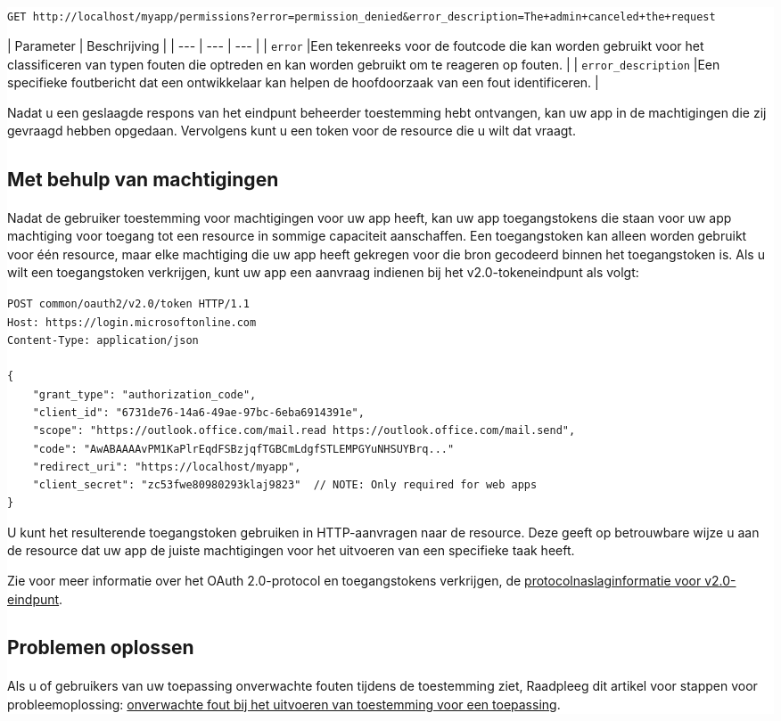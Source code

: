 ```
GET http://localhost/myapp/permissions?error=permission_denied&error_description=The+admin+canceled+the+request
```

| Parameter | Beschrijving |
| --- | --- | --- |
| `error` |Een tekenreeks voor de foutcode die kan worden gebruikt voor het classificeren van typen fouten die optreden en kan worden gebruikt om te reageren op fouten. |
| `error_description` |Een specifieke foutbericht dat een ontwikkelaar kan helpen de hoofdoorzaak van een fout identificeren. |

Nadat u een geslaagde respons van het eindpunt beheerder toestemming hebt ontvangen, kan uw app in de machtigingen die zij gevraagd hebben opgedaan. Vervolgens kunt u een token voor de resource die u wilt dat vraagt.

## <a name="using-permissions"></a>Met behulp van machtigingen

Nadat de gebruiker toestemming voor machtigingen voor uw app heeft, kan uw app toegangstokens die staan voor uw app machtiging voor toegang tot een resource in sommige capaciteit aanschaffen. Een toegangstoken kan alleen worden gebruikt voor één resource, maar elke machtiging die uw app heeft gekregen voor die bron gecodeerd binnen het toegangstoken is. Als u wilt een toegangstoken verkrijgen, kunt uw app een aanvraag indienen bij het v2.0-tokeneindpunt als volgt:

```
POST common/oauth2/v2.0/token HTTP/1.1
Host: https://login.microsoftonline.com
Content-Type: application/json

{
    "grant_type": "authorization_code",
    "client_id": "6731de76-14a6-49ae-97bc-6eba6914391e",
    "scope": "https://outlook.office.com/mail.read https://outlook.office.com/mail.send",
    "code": "AwABAAAAvPM1KaPlrEqdFSBzjqfTGBCmLdgfSTLEMPGYuNHSUYBrq..."
    "redirect_uri": "https://localhost/myapp",
    "client_secret": "zc53fwe80980293klaj9823"  // NOTE: Only required for web apps
}
```

U kunt het resulterende toegangstoken gebruiken in HTTP-aanvragen naar de resource. Deze geeft op betrouwbare wijze u aan de resource dat uw app de juiste machtigingen voor het uitvoeren van een specifieke taak heeft. 

Zie voor meer informatie over het OAuth 2.0-protocol en toegangstokens verkrijgen, de [protocolnaslaginformatie voor v2.0-eindpunt](active-directory-v2-protocols.md).

## <a name="troubleshooting"></a>Problemen oplossen

Als u of gebruikers van uw toepassing onverwachte fouten tijdens de toestemming ziet, Raadpleeg dit artikel voor stappen voor probleemoplossing: [onverwachte fout bij het uitvoeren van toestemming voor een toepassing](../manage-apps/application-sign-in-unexpected-user-consent-error.md).
